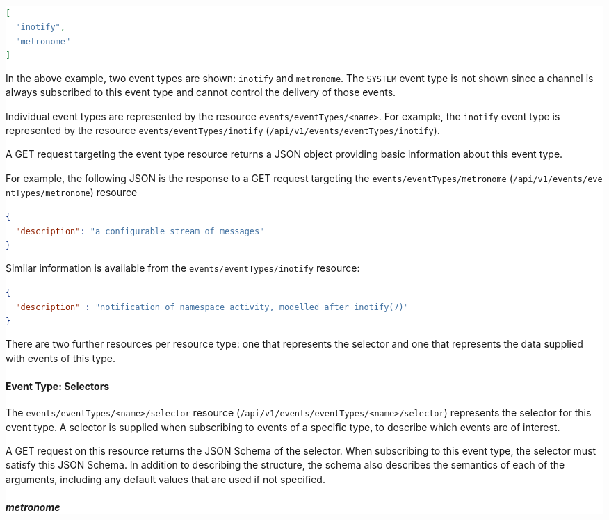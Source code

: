```json
[
  "inotify",
  "metronome"
]
```

In the above example, two event types are shown: `inotify` and
`metronome`.  The `SYSTEM` event type is not shown since a channel is
always subscribed to this event type and cannot control the delivery
of those events.

Individual event types are represented by the resource
`events/eventTypes/<name>`.  For example, the `inotify` event type is
represented by the resource `events/eventTypes/inotify`
(`/api/v1/events/eventTypes/inotify`).

A GET request targeting the event type resource returns a JSON object
providing basic information about this event type.

For example, the following JSON is the response to a GET request
targeting the `events/eventTypes/metronome`
(`/api/v1/events/eventTypes/metronome`) resource

```json
{
  "description": "a configurable stream of messages"
}
```

Similar information is available from the
`events/eventTypes/inotify` resource:

```json
{
  "description" : "notification of namespace activity, modelled after inotify(7)"
}
```

There are two further resources per resource type: one that represents
the selector and one that represents the data supplied with events of
this type.

#### Event Type: Selectors

The `events/eventTypes/<name>/selector` resource
(`/api/v1/events/eventTypes/<name>/selector`) represents the selector
for this event type.  A selector is supplied when subscribing to
events of a specific type, to describe which events are of interest.

A GET request on this resource returns the JSON Schema of the
selector.  When subscribing to this event type, the selector must
satisfy this JSON Schema.  In addition to describing the structure,
the schema also describes the semantics of each of the arguments,
including any default values that are used if not specified.

##### metronome
